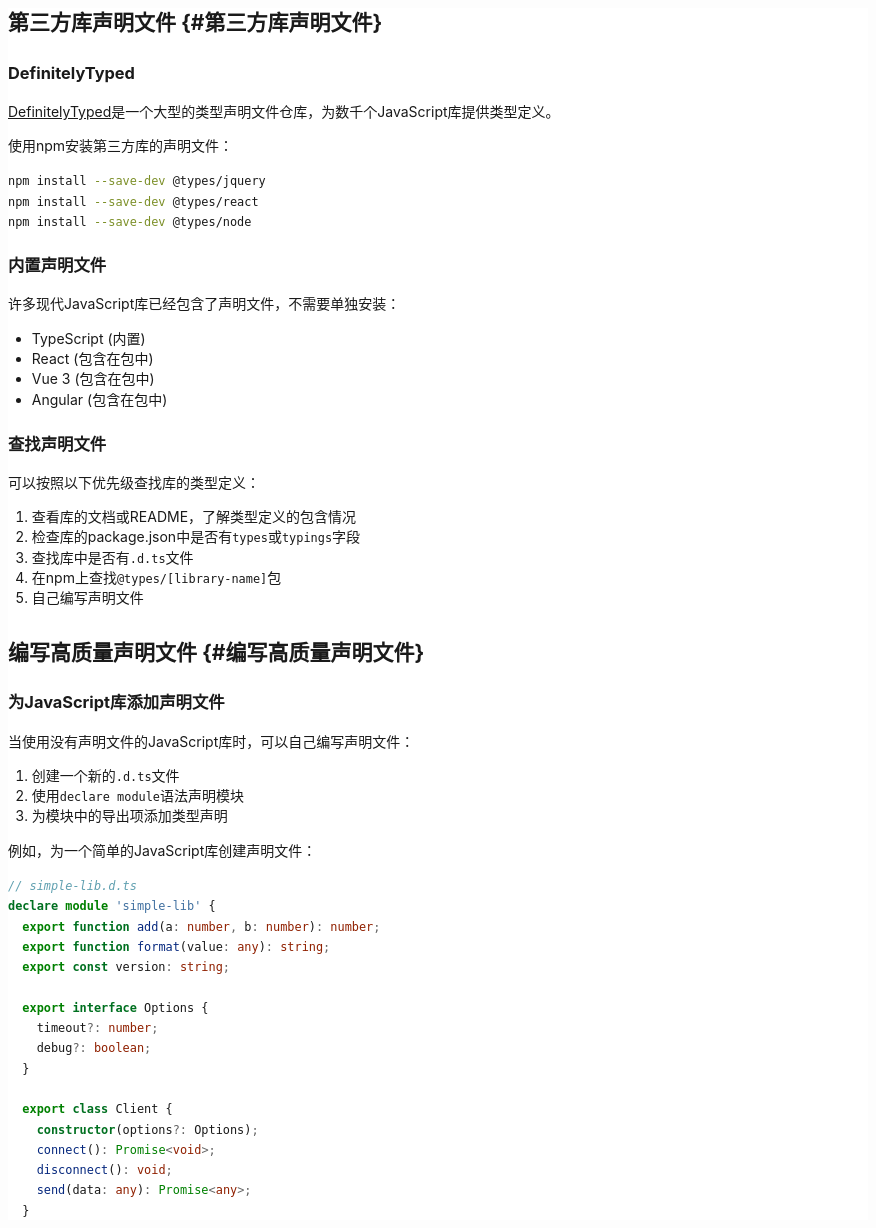 ```typescript
```

## 第三方库声明文件 {#第三方库声明文件}

### DefinitelyTyped

[DefinitelyTyped](https://github.com/DefinitelyTyped/DefinitelyTyped)是一个大型的类型声明文件仓库，为数千个JavaScript库提供类型定义。

使用npm安装第三方库的声明文件：

```bash
npm install --save-dev @types/jquery
npm install --save-dev @types/react
npm install --save-dev @types/node
```

### 内置声明文件

许多现代JavaScript库已经包含了声明文件，不需要单独安装：

- TypeScript (内置)
- React (包含在包中)
- Vue 3 (包含在包中)
- Angular (包含在包中)

### 查找声明文件

可以按照以下优先级查找库的类型定义：

1. 查看库的文档或README，了解类型定义的包含情况
2. 检查库的package.json中是否有`types`或`typings`字段
3. 查找库中是否有`.d.ts`文件
4. 在npm上查找`@types/[library-name]`包
5. 自己编写声明文件

## 编写高质量声明文件 {#编写高质量声明文件}

### 为JavaScript库添加声明文件

当使用没有声明文件的JavaScript库时，可以自己编写声明文件：

1. 创建一个新的`.d.ts`文件
2. 使用`declare module`语法声明模块
3. 为模块中的导出项添加类型声明

例如，为一个简单的JavaScript库创建声明文件：

```typescript
// simple-lib.d.ts
declare module 'simple-lib' {
  export function add(a: number, b: number): number;
  export function format(value: any): string;
  export const version: string;
  
  export interface Options {
    timeout?: number;
    debug?: boolean;
  }
  
  export class Client {
    constructor(options?: Options);
    connect(): Promise<void>;
    disconnect(): void;
    send(data: any): Promise<any>;
  }
```

  [key: string]: any;